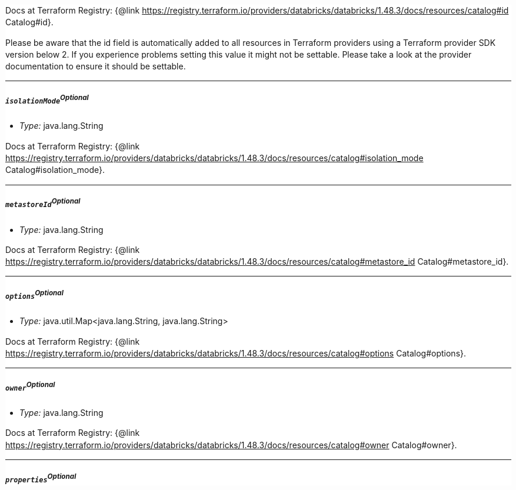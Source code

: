 Docs at Terraform Registry: {@link https://registry.terraform.io/providers/databricks/databricks/1.48.3/docs/resources/catalog#id Catalog#id}.

Please be aware that the id field is automatically added to all resources in Terraform providers using a Terraform provider SDK version below 2.
If you experience problems setting this value it might not be settable. Please take a look at the provider documentation to ensure it should be settable.

---

##### `isolationMode`<sup>Optional</sup> <a name="isolationMode" id="@cdktf/provider-databricks.catalog.Catalog.Initializer.parameter.isolationMode"></a>

- *Type:* java.lang.String

Docs at Terraform Registry: {@link https://registry.terraform.io/providers/databricks/databricks/1.48.3/docs/resources/catalog#isolation_mode Catalog#isolation_mode}.

---

##### `metastoreId`<sup>Optional</sup> <a name="metastoreId" id="@cdktf/provider-databricks.catalog.Catalog.Initializer.parameter.metastoreId"></a>

- *Type:* java.lang.String

Docs at Terraform Registry: {@link https://registry.terraform.io/providers/databricks/databricks/1.48.3/docs/resources/catalog#metastore_id Catalog#metastore_id}.

---

##### `options`<sup>Optional</sup> <a name="options" id="@cdktf/provider-databricks.catalog.Catalog.Initializer.parameter.options"></a>

- *Type:* java.util.Map<java.lang.String, java.lang.String>

Docs at Terraform Registry: {@link https://registry.terraform.io/providers/databricks/databricks/1.48.3/docs/resources/catalog#options Catalog#options}.

---

##### `owner`<sup>Optional</sup> <a name="owner" id="@cdktf/provider-databricks.catalog.Catalog.Initializer.parameter.owner"></a>

- *Type:* java.lang.String

Docs at Terraform Registry: {@link https://registry.terraform.io/providers/databricks/databricks/1.48.3/docs/resources/catalog#owner Catalog#owner}.

---

##### `properties`<sup>Optional</sup> <a name="properties" id="@cdktf/provider-databricks.catalog.Catalog.Initializer.parameter.properties"></a>
